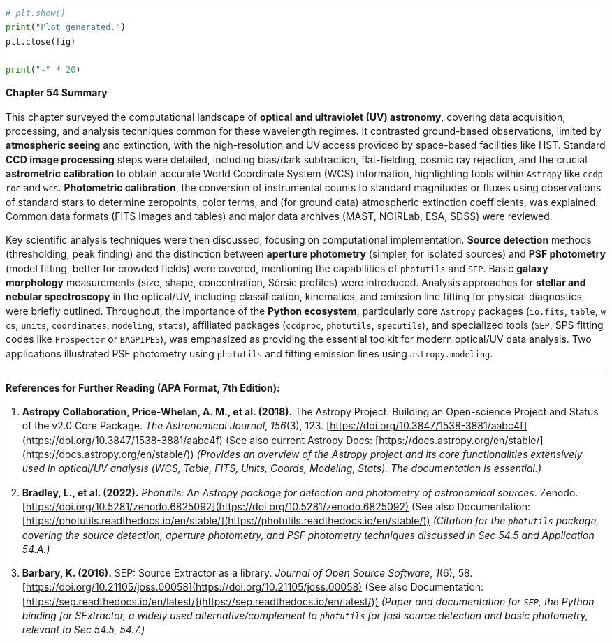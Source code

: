 ```python
# plt.show()
print("Plot generated.")
plt.close(fig)

print("-" * 20)
```

**Chapter 54 Summary**

This chapter surveyed the computational landscape of **optical and ultraviolet (UV) astronomy**, covering data acquisition, processing, and analysis techniques common for these wavelength regimes. It contrasted ground-based observations, limited by **atmospheric seeing** and extinction, with the high-resolution and UV access provided by space-based facilities like HST. Standard **CCD image processing** steps were detailed, including bias/dark subtraction, flat-fielding, cosmic ray rejection, and the crucial **astrometric calibration** to obtain accurate World Coordinate System (WCS) information, highlighting tools within `Astropy` like `ccdproc` and `wcs`. **Photometric calibration**, the conversion of instrumental counts to standard magnitudes or fluxes using observations of standard stars to determine zeropoints, color terms, and (for ground data) atmospheric extinction coefficients, was explained. Common data formats (FITS images and tables) and major data archives (MAST, NOIRLab, ESA, SDSS) were reviewed.

Key scientific analysis techniques were then discussed, focusing on computational implementation. **Source detection** methods (thresholding, peak finding) and the distinction between **aperture photometry** (simpler, for isolated sources) and **PSF photometry** (model fitting, better for crowded fields) were covered, mentioning the capabilities of `photutils` and `SEP`. Basic **galaxy morphology** measurements (size, shape, concentration, Sérsic profiles) were introduced. Analysis approaches for **stellar and nebular spectroscopy** in the optical/UV, including classification, kinematics, and emission line fitting for physical diagnostics, were briefly outlined. Throughout, the importance of the **Python ecosystem**, particularly core `Astropy` packages (`io.fits`, `table`, `wcs`, `units`, `coordinates`, `modeling`, `stats`), affiliated packages (`ccdproc`, `photutils`, `specutils`), and specialized tools (`SEP`, SPS fitting codes like `Prospector` or `BAGPIPES`), was emphasized as providing the essential toolkit for modern optical/UV data analysis. Two applications illustrated PSF photometry using `photutils` and fitting emission lines using `astropy.modeling`.

---

**References for Further Reading (APA Format, 7th Edition):**

1.  **Astropy Collaboration, Price-Whelan, A. M., et al. (2018).** The Astropy Project: Building an Open-science Project and Status of the v2.0 Core Package. *The Astronomical Journal*, *156*(3), 123. [https://doi.org/10.3847/1538-3881/aabc4f](https://doi.org/10.3847/1538-3881/aabc4f) (See also current Astropy Docs: [https://docs.astropy.org/en/stable/](https://docs.astropy.org/en/stable/))
    *(Provides an overview of the Astropy project and its core functionalities extensively used in optical/UV analysis (WCS, Table, FITS, Units, Coords, Modeling, Stats). The documentation is essential.)*

2.  **Bradley, L., et al. (2022).** *Photutils: An Astropy package for detection and photometry of astronomical sources*. Zenodo. [https://doi.org/10.5281/zenodo.6825092](https://doi.org/10.5281/zenodo.6825092) (See also Documentation: [https://photutils.readthedocs.io/en/stable/](https://photutils.readthedocs.io/en/stable/))
    *(Citation for the `photutils` package, covering the source detection, aperture photometry, and PSF photometry techniques discussed in Sec 54.5 and Application 54.A.)*

3.  **Barbary, K. (2016).** SEP: Source Extractor as a library. *Journal of Open Source Software*, *1*(6), 58. [https://doi.org/10.21105/joss.00058](https://doi.org/10.21105/joss.00058) (See also Documentation: [https://sep.readthedocs.io/en/latest/](https://sep.readthedocs.io/en/latest/))
    *(Paper and documentation for `SEP`, the Python binding for SExtractor, a widely used alternative/complement to `photutils` for fast source detection and basic photometry, relevant to Sec 54.5, 54.7.)*
